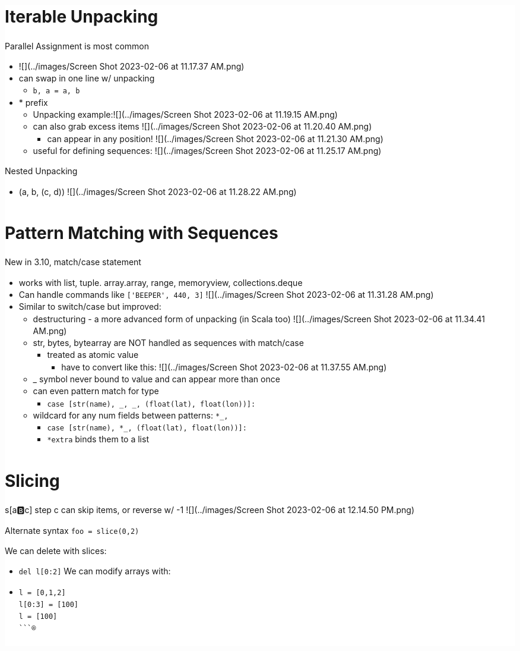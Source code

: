 # Iterable Unpacking
Parallel Assignment is most common
* ![](../images/Screen Shot 2023-02-06 at 11.17.37 AM.png)
* can swap in one line w/ unpacking
  * `b, a = a, b`
* \* prefix
  * Unpacking example:![](../images/Screen Shot 2023-02-06 at 11.19.15 AM.png)
  * can also grab excess items
    ![](../images/Screen Shot 2023-02-06 at 11.20.40 AM.png)
    * can appear in any position!
    ![](../images/Screen Shot 2023-02-06 at 11.21.30 AM.png)
  * useful for defining sequences:
  ![](../images/Screen Shot 2023-02-06 at 11.25.17 AM.png)

Nested Unpacking
* (a, b, (c, d))
![](../images/Screen Shot 2023-02-06 at 11.28.22 AM.png)

# Pattern Matching with Sequences
New in 3.10, match/case statement
  * works with list, tuple. array.array, range, memoryview, collections.deque
  * Can handle commands like `['BEEPER', 440, 3]`
![](../images/Screen Shot 2023-02-06 at 11.31.28 AM.png)
  * Similar to switch/case but improved:
    * destructuring - a more advanced form of unpacking (in Scala too)
    ![](../images/Screen Shot 2023-02-06 at 11.34.41 AM.png)
    * str, bytes, bytearray are NOT handled as sequences with match/case
      * treated as atomic value
        * have to convert like this:
        ![](../images/Screen Shot 2023-02-06 at 11.37.55 AM.png)
    * _ symbol never bound to value and can appear more than once
    * can even pattern match for type
      * `case [str(name), _, _, (float(lat), float(lon))]:`
    * wildcard for any num fields between patterns: `*_,`
      * `case [str(name), *_, (float(lat), float(lon))]:`
      * `*extra` binds them to a list
  
# Slicing
s[a:b:c] step c can skip items, or reverse w/ -1
![](../images/Screen Shot 2023-02-06 at 12.14.50 PM.png)

Alternate syntax `foo = slice(0,2)`

We can delete with slices:
  * `del l[0:2]`
We can modify arrays with:
  * ```
    l = [0,1,2] 
    l[0:3] = [100]
    l = [100]
    ```®
  